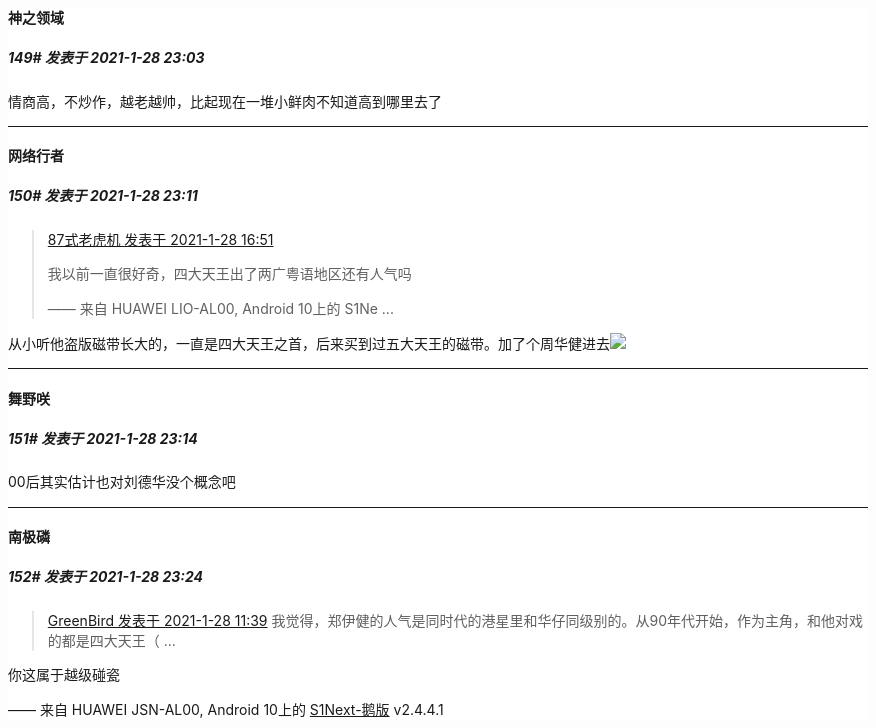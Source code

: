 ####  神之领域  
##### 149#       发表于 2021-1-28 23:03




情商高，不炒作，越老越帅，比起现在一堆小鲜肉不知道高到哪里去了







*****

####  网络行者  
##### 150#       发表于 2021-1-28 23:11



<blockquote><a href="httphttps://bbs.saraba1st.com/2b/forum.php?mod=redirect&amp;goto=findpost&amp;pid=50172388&amp;ptid=1985094" target="_blank">87式老虎机 发表于 2021-1-28 16:51</a>

我以前一直很好奇，四大天王出了两广粤语地区还有人气吗


—— 来自 HUAWEI LIO-AL00, Android 10上的 S1Ne ...</blockquote>
从小听他盗版磁带长大的，一直是四大天王之首，后来买到过五大天王的磁带。加了个周华健进去<img src="https://static.saraba1st.com/image/smiley/face2017/051.png" referrerpolicy="no-referrer">







*****

####  舞野咲  
##### 151#       发表于 2021-1-28 23:14




00后其实估计也对刘德华没个概念吧







*****

####  南极磷  
##### 152#       发表于 2021-1-28 23:24



<blockquote><a href="httphttps://bbs.saraba1st.com/2b/forum.php?mod=redirect&amp;goto=findpost&amp;pid=50168898&amp;ptid=1985094" target="_blank">GreenBird 发表于 2021-1-28 11:39</a>
我觉得，郑伊健的人气是同时代的港星里和华仔同级别的。从90年代开始，作为主角，和他对戏的都是四大天王（ ...</blockquote>
你这属于越级碰瓷

—— 来自 HUAWEI JSN-AL00, Android 10上的 [S1Next-鹅版](https://github.com/ykrank/S1-Next/releases) v2.4.4.1
